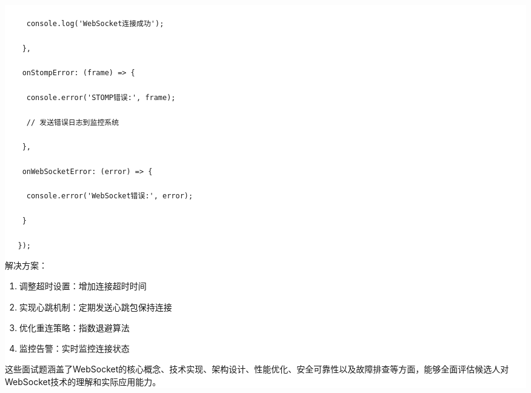 ```

     console.log('WebSocket连接成功');

    },

    onStompError: (frame) => {

     console.error('STOMP错误:', frame);

     // 发送错误日志到监控系统

    },

    onWebSocketError: (error) => {

     console.error('WebSocket错误:', error);

    }

   });
```



解决方案：

1. 调整超时设置：增加连接超时时间

1. 实现心跳机制：定期发送心跳包保持连接

1. 优化重连策略：指数退避算法

1. 监控告警：实时监控连接状态

这些面试题涵盖了WebSocket的核心概念、技术实现、架构设计、性能优化、安全可靠性以及故障排查等方面，能够全面评估候选人对WebSocket技术的理解和实际应用能力。